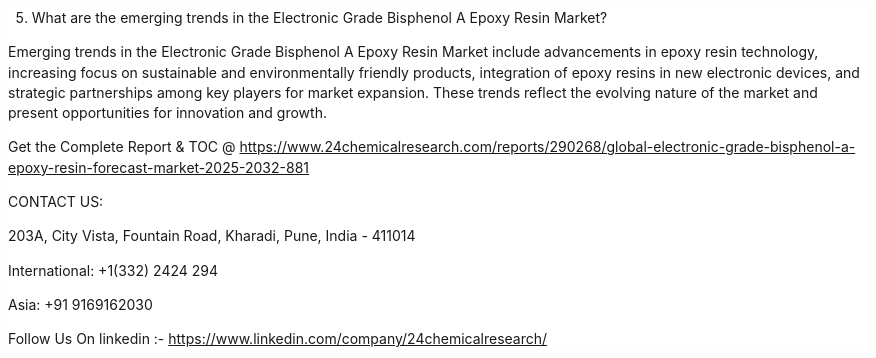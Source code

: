 05. What are the emerging trends in the Electronic Grade Bisphenol A Epoxy Resin Market?

Emerging trends in the Electronic Grade Bisphenol A Epoxy Resin Market include advancements in epoxy resin technology, increasing focus on sustainable and environmentally friendly products, integration of epoxy resins in new electronic devices, and strategic partnerships among key players for market expansion. These trends reflect the evolving nature of the market and present opportunities for innovation and growth.

Get the Complete Report & TOC @ https://www.24chemicalresearch.com/reports/290268/global-electronic-grade-bisphenol-a-epoxy-resin-forecast-market-2025-2032-881

CONTACT US:

203A, City Vista, Fountain Road, Kharadi, Pune, India - 411014

International: +1(332) 2424 294

Asia: +91 9169162030

Follow Us On linkedin :- https://www.linkedin.com/company/24chemicalresearch/ 
